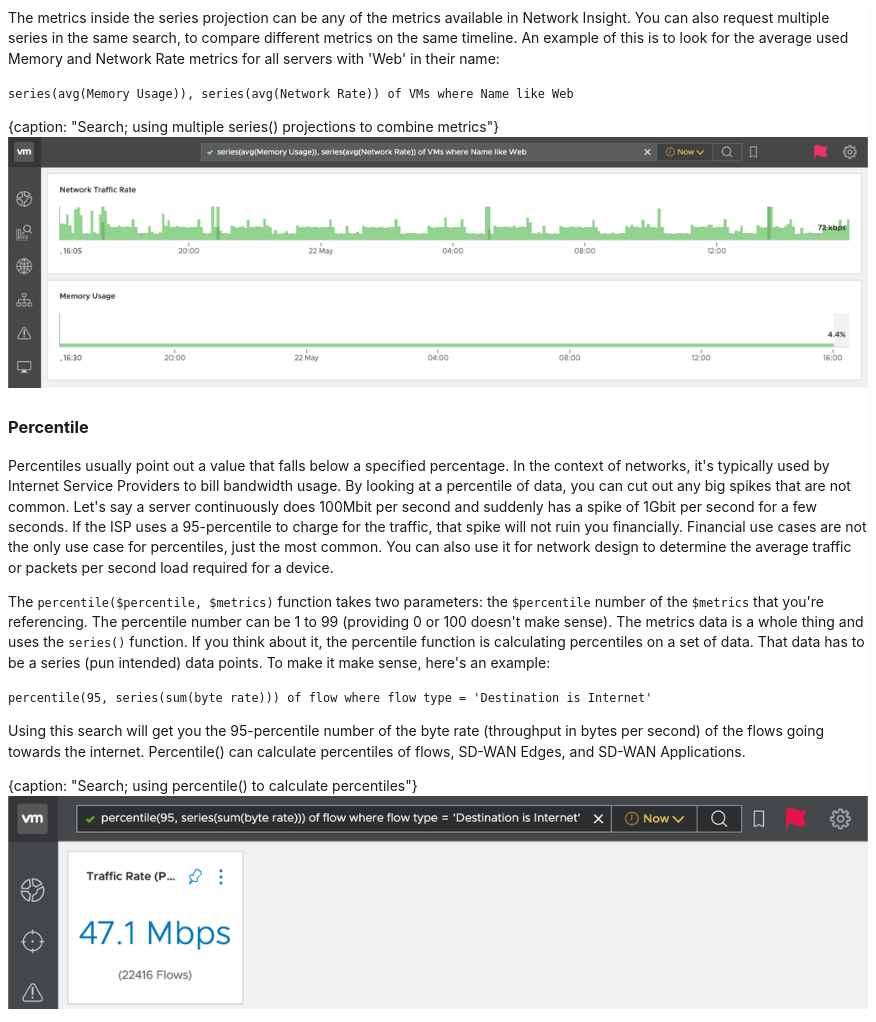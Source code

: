 The metrics inside the series projection can be any of the metrics available in Network Insight. You can also request multiple series in the same search, to compare different metrics on the same timeline. An example of this is to look for the average used Memory and Network Rate metrics for all servers with 'Web' in their name:

`series(avg(Memory Usage)), series(avg(Network Rate)) of VMs where Name like Web`

{caption: "Search; using multiple series() projections to combine metrics"}
![](resources/images/ch-9/multiple-series.png)

### Percentile

Percentiles usually point out a value that falls below a specified percentage. In the context of networks, it's typically used by Internet Service Providers to bill bandwidth usage. By looking at a percentile of data, you can cut out any big spikes that are not common. Let's say a server continuously does 100Mbit per second and suddenly has a spike of 1Gbit per second for a few seconds. If the ISP uses a 95-percentile to charge for the traffic, that spike will not ruin you financially. Financial use cases are not the only use case for percentiles, just the most common. You can also use it for network design to determine the average traffic or packets per second load required for a device.

The `percentile($percentile, $metrics)` function takes two parameters: the `$percentile` number of the `$metrics` that you're referencing. The percentile number can be 1 to 99 (providing 0 or 100 doesn't make sense). The metrics data is a whole thing and uses the `series()` function. If you think about it, the percentile function is calculating percentiles on a set of data. That data has to be a series (pun intended) data points. To make it make sense, here's an example:

`percentile(95, series(sum(byte rate))) of flow where flow type = 'Destination is Internet'`

Using this search will get you the 95-percentile number of the byte rate (throughput in bytes per second) of the flows going towards the internet. Percentile() can calculate percentiles of flows, SD-WAN Edges, and SD-WAN Applications.

{caption: "Search; using percentile() to calculate percentiles"}
![](resources/images/ch-9/percentile.png)
